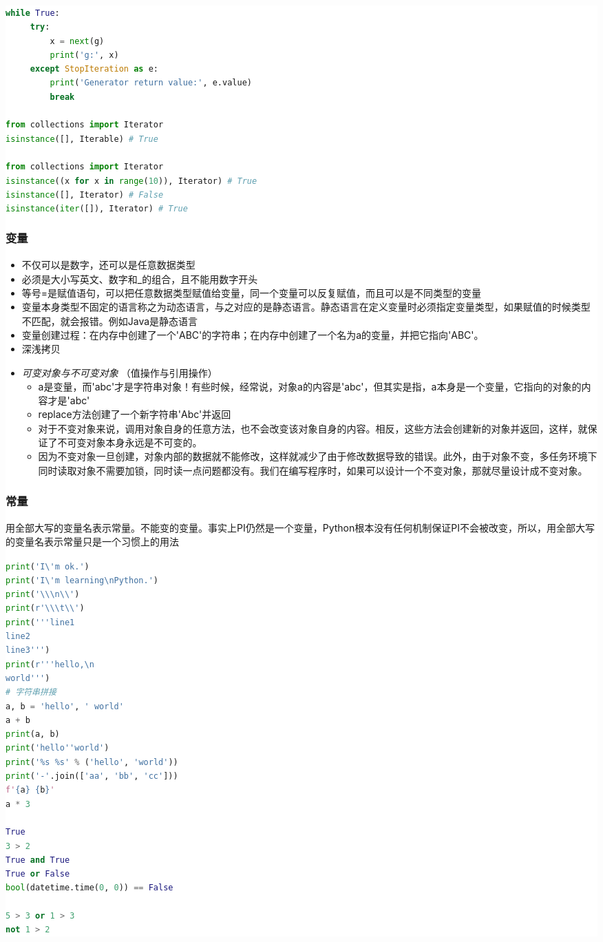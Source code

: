 ```python
while True:
     try:
         x = next(g)
         print('g:', x)
     except StopIteration as e:
         print('Generator return value:', e.value)
         break

from collections import Iterator
isinstance([], Iterable) # True

from collections import Iterator
isinstance((x for x in range(10)), Iterator) # True
isinstance([], Iterator) # False
isinstance(iter([]), Iterator) # True
```

### 变量

  - 不仅可以是数字，还可以是任意数据类型
  - 必须是大小写英文、数字和_的组合，且不能用数字开头
  - 等号=是赋值语句，可以把任意数据类型赋值给变量，同一个变量可以反复赋值，而且可以是不同类型的变量
  - 变量本身类型不固定的语言称之为动态语言，与之对应的是静态语言。静态语言在定义变量时必须指定变量类型，如果赋值的时候类型不匹配，就会报错。例如Java是静态语言
  - 变量创建过程：在内存中创建了一个'ABC'的字符串；在内存中创建了一个名为a的变量，并把它指向'ABC'。
  - 深浅拷贝
* *可变对象与不可变对象* （值操作与引用操作）
  - a是变量，而'abc'才是字符串对象！有些时候，经常说，对象a的内容是'abc'，但其实是指，a本身是一个变量，它指向的对象的内容才是'abc'
  - replace方法创建了一个新字符串'Abc'并返回
  - 对于不变对象来说，调用对象自身的任意方法，也不会改变该对象自身的内容。相反，这些方法会创建新的对象并返回，这样，就保证了不可变对象本身永远是不可变的。
  - 因为不变对象一旦创建，对象内部的数据就不能修改，这样就减少了由于修改数据导致的错误。此外，由于对象不变，多任务环境下同时读取对象不需要加锁，同时读一点问题都没有。我们在编写程序时，如果可以设计一个不变对象，那就尽量设计成不变对象。
  
### 常量

用全部大写的变量名表示常量。不能变的变量。事实上PI仍然是一个变量，Python根本没有任何机制保证PI不会被改变，所以，用全部大写的变量名表示常量只是一个习惯上的用法

```python
print('I\'m ok.')
print('I\'m learning\nPython.')
print('\\\n\\')
print(r'\\\t\\')
print('''line1
line2
line3''')
print(r'''hello,\n
world''')
# 字符串拼接
a, b = 'hello', ' world'
a + b
print(a, b)
print('hello''world')
print('%s %s' % ('hello', 'world'))
print('-'.join(['aa', 'bb', 'cc']))
f'{a} {b}'
a * 3

True
3 > 2
True and True
True or False
bool(datetime.time(0, 0)) == False

5 > 3 or 1 > 3
not 1 > 2
```